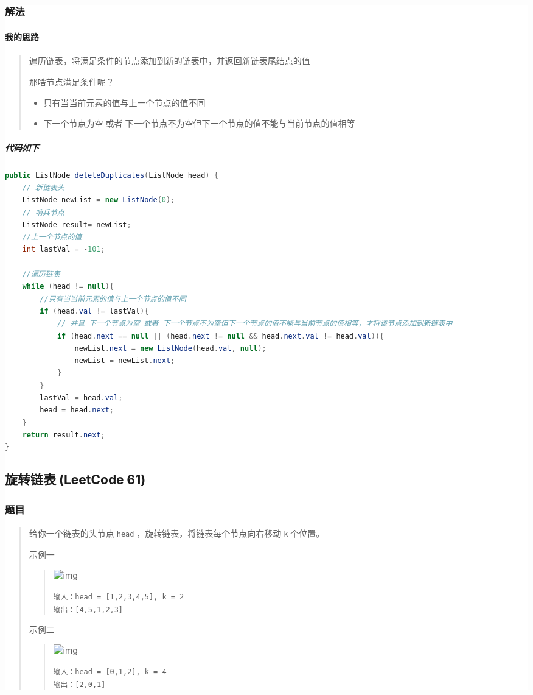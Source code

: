### 解法

#### 我的思路

> 遍历链表，将满足条件的节点添加到新的链表中，并返回新链表尾结点的值
>
> 那啥节点满足条件呢？
>
> * 只有当当前元素的值与上一个节点的值不同
>
> * 下一个节点为空 或者 下一个节点不为空但下一个节点的值不能与当前节点的值相等

##### 代码如下

```java
public ListNode deleteDuplicates(ListNode head) {
    // 新链表头
    ListNode newList = new ListNode(0);
    // 哨兵节点
    ListNode result= newList;
    //上一个节点的值
    int lastVal = -101;

    //遍历链表
    while (head != null){
        //只有当当前元素的值与上一个节点的值不同
        if (head.val != lastVal){
            // 并且 下一个节点为空 或者 下一个节点不为空但下一个节点的值不能与当前节点的值相等，才将该节点添加到新链表中
            if (head.next == null || (head.next != null && head.next.val != head.val)){
                newList.next = new ListNode(head.val, null);
                newList = newList.next;
            }
        }
        lastVal = head.val;
        head = head.next;
    }
    return result.next;
}
```

## 旋转链表 (LeetCode 61)

### 题目

> 给你一个链表的头节点 `head` ，旋转链表，将链表每个节点向右移动 `k` 个位置。
>
> 示例一
>
> >![img](https://cdn.jsdelivr.net/gh/Guo-zf/markdown_pic/img/20210711182935.jpeg)
> >
> >```
> >输入：head = [1,2,3,4,5], k = 2
> >输出：[4,5,1,2,3]
> >```
>
> 示例二
>
> >![img](https://cdn.jsdelivr.net/gh/Guo-zf/markdown_pic/img/20210711182956.jpeg)
> >
> >```
> >输入：head = [0,1,2], k = 4
> >输出：[2,0,1]
> >```

